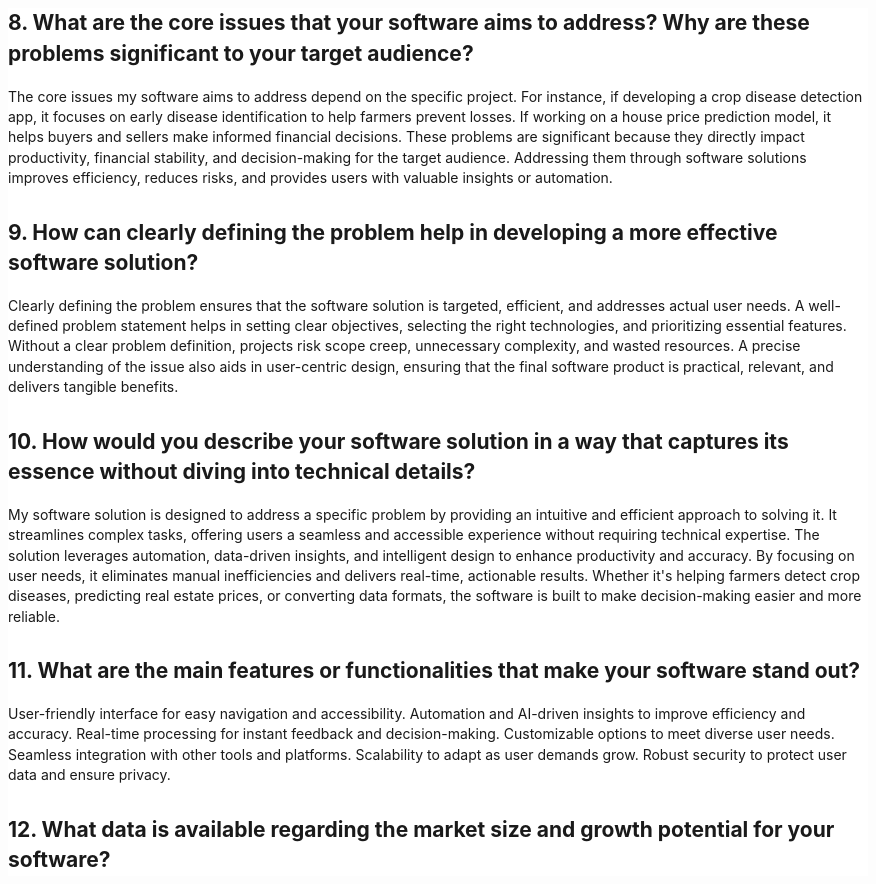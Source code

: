 ## 8. What are the core issues that your software aims to address? Why are these problems significant to your target audience?

The core issues my software aims to address depend on the specific project. For instance, if developing a crop disease detection app, it focuses on early disease identification to help farmers prevent losses. If working on a house price prediction model, it helps buyers and sellers make informed financial decisions.
These problems are significant because they directly impact productivity, financial stability, and decision-making for the target audience. Addressing them through software solutions improves efficiency, reduces risks, and provides users with valuable insights or automation.


## 9. How can clearly defining the problem help in developing a more effective software solution?

Clearly defining the problem ensures that the software solution is targeted, efficient, and addresses actual user needs. A well-defined problem statement helps in setting clear objectives, selecting the right technologies, and prioritizing essential features.
Without a clear problem definition, projects risk scope creep, unnecessary complexity, and wasted resources. A precise understanding of the issue also aids in user-centric design, ensuring that the final software product is practical, relevant, and delivers tangible benefits.


## 10. How would you describe your software solution in a way that captures its essence without diving into technical details?

My software solution is designed to address a specific problem by providing an intuitive and efficient approach to solving it. It streamlines complex tasks, offering users a seamless and accessible experience without requiring technical expertise. The solution leverages automation, data-driven insights, and intelligent design to enhance productivity and accuracy. By focusing on user needs, it eliminates manual inefficiencies and delivers real-time, actionable results. Whether it's helping farmers detect crop diseases, predicting real estate prices, or converting data formats, the software is built to make decision-making easier and more reliable.


## 11. What are the main features or functionalities that make your software stand out?

User-friendly interface for easy navigation and accessibility.
Automation and AI-driven insights to improve efficiency and accuracy.
Real-time processing for instant feedback and decision-making.
Customizable options to meet diverse user needs.
Seamless integration with other tools and platforms.
Scalability to adapt as user demands grow.
Robust security to protect user data and ensure privacy.


## 12. What data is available regarding the market size and growth potential for your software?
